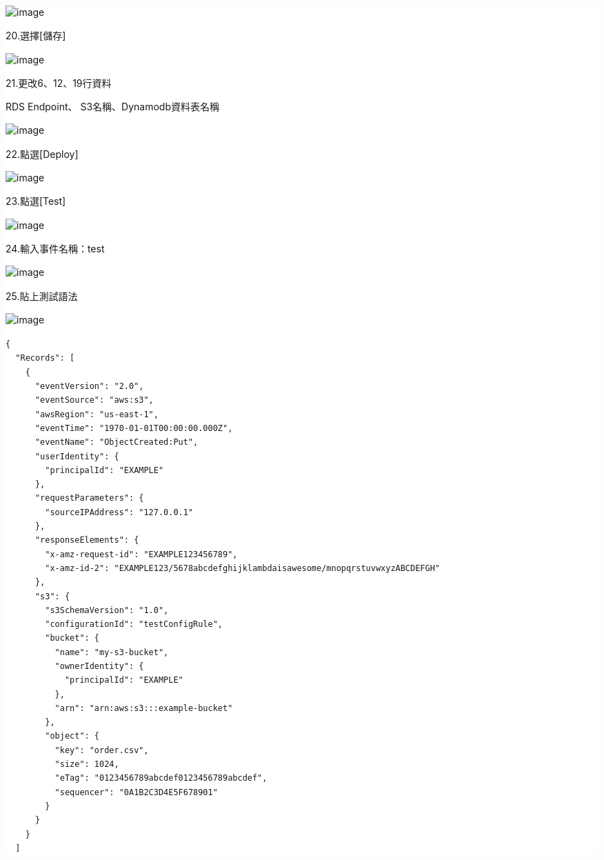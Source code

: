 ![image](https://user-images.githubusercontent.com/103306835/168988328-2712203a-faa0-43f2-973d-30451c5f5ee7.png)

20.選擇[儲存]

![image](https://user-images.githubusercontent.com/103306835/168988390-b6ee5b82-8cac-466e-9ddf-2c21fa2f3746.png)

21.更改6、12、19行資料

RDS Endpoint、 S3名稱、Dynamodb資料表名稱

![image](https://user-images.githubusercontent.com/103306835/169138766-85a6389b-f728-4643-8371-38a00d70fa0c.png)

22.點選[Deploy]

![image](https://user-images.githubusercontent.com/103306835/169138799-bb4de053-1097-4b11-aa70-0da9b0082dc1.png)

23.點選[Test]

![image](https://user-images.githubusercontent.com/103306835/168997497-85928e51-97a5-4e1d-98fd-15f650d9e652.png)

24.輸入事件名稱：test

![image](https://user-images.githubusercontent.com/103306835/168997541-12a3191c-bfe0-41cf-8f39-9e615b6484c4.png)

25.貼上測試語法

![image](https://user-images.githubusercontent.com/103306835/168997616-5dd24305-5dae-4311-9283-9cc73b71497c.png)

```
{
  "Records": [
    {
      "eventVersion": "2.0",
      "eventSource": "aws:s3",
      "awsRegion": "us-east-1",
      "eventTime": "1970-01-01T00:00:00.000Z",
      "eventName": "ObjectCreated:Put",
      "userIdentity": {
        "principalId": "EXAMPLE"
      },
      "requestParameters": {
        "sourceIPAddress": "127.0.0.1"
      },
      "responseElements": {
        "x-amz-request-id": "EXAMPLE123456789",
        "x-amz-id-2": "EXAMPLE123/5678abcdefghijklambdaisawesome/mnopqrstuvwxyzABCDEFGH"
      },
      "s3": {
        "s3SchemaVersion": "1.0",
        "configurationId": "testConfigRule",
        "bucket": {
          "name": "my-s3-bucket",
          "ownerIdentity": {
            "principalId": "EXAMPLE"
          },
          "arn": "arn:aws:s3:::example-bucket"
        },
        "object": {
          "key": "order.csv",
          "size": 1024,
          "eTag": "0123456789abcdef0123456789abcdef",
          "sequencer": "0A1B2C3D4E5F678901"
        }
      }
    }
  ]
```